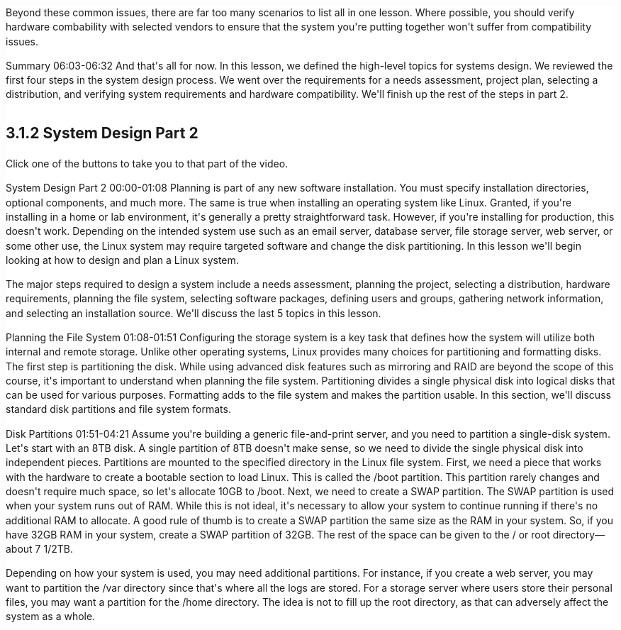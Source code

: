 Beyond these common issues, there are far too many scenarios to list all in one lesson. Where possible, you should verify hardware combability with selected vendors to ensure that the system you're putting together won't suffer from compatibility issues.

Summary 06:03-06:32
And that's all for now. In this lesson, we defined the high-level topics for systems design. We reviewed the first four steps in the system design process. We went over the requirements for a needs assessment, project plan, selecting a distribution, and verifying system requirements and hardware compatibility. We'll finish up the rest of the steps in part 2.

## 3.1.2 System Design Part 2

Click one of the buttons to take you to that part of the video.

System Design Part 2 00:00-01:08
Planning is part of any new software installation. You must specify installation directories, optional components, and much more. The same is true when installing an operating system like Linux. Granted, if you're installing in a home or lab environment, it's generally a pretty straightforward task. However, if you're installing for production, this doesn't work. Depending on the intended system use such as an email server, database server, file storage server, web server, or some other use, the Linux system may require targeted software and change the disk partitioning. In this lesson we'll begin looking at how to design and plan a Linux system.

The major steps required to design a system include a needs assessment, planning the project, selecting a distribution, hardware requirements, planning the file system, selecting software packages, defining users and groups, gathering network information, and selecting an installation source. We'll discuss the last 5 topics in this lesson.

Planning the File System 01:08-01:51
Configuring the storage system is a key task that defines how the system will utilize both internal and remote storage. Unlike other operating systems, Linux provides many choices for partitioning and formatting disks. The first step is partitioning the disk. While using advanced disk features such as mirroring and RAID are beyond the scope of this course, it's important to understand when planning the file system. Partitioning divides a single physical disk into logical disks that can be used for various purposes. Formatting adds to the file system and makes the partition usable. In this section, we'll discuss standard disk partitions and file system formats.

Disk Partitions 01:51-04:21
Assume you're building a generic file-and-print server, and you need to partition a single-disk system. Let's start with an 8TB disk. A single partition of 8TB doesn't make sense, so we need to divide the single physical disk into independent pieces. Partitions are mounted to the specified directory in the Linux file system. First, we need a piece that works with the hardware to create a bootable section to load Linux. This is called the /boot partition. This partition rarely changes and doesn't require much space, so let's allocate 10GB to /boot. Next, we need to create a SWAP partition. The SWAP partition is used when your system runs out of RAM. While this is not ideal, it's necessary to allow your system to continue running if there's no additional RAM to allocate. A good rule of thumb is to create a SWAP partition the same size as the RAM in your system. So, if you have 32GB RAM in your system, create a SWAP partition of 32GB. The rest of the space can be given to the / or root directory—about 7 1/2TB.

Depending on how your system is used, you may need additional partitions. For instance, if you create a web server, you may want to partition the /var directory since that's where all the logs are stored. For a storage server where users store their personal files, you may want a partition for the /home directory. The idea is not to fill up the root directory, as that can adversely affect the system as a whole.
